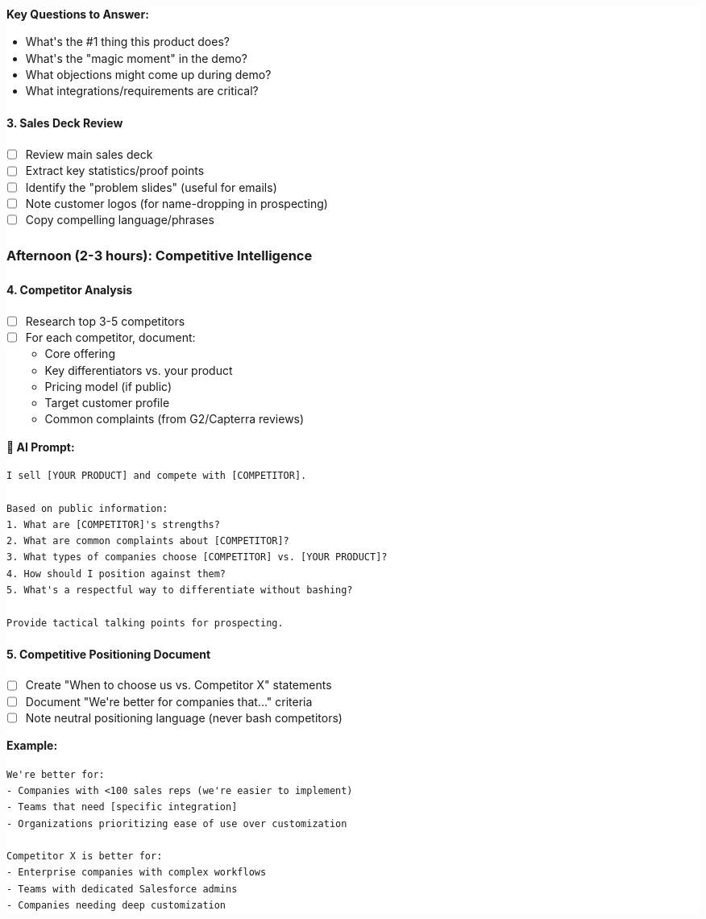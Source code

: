 **Key Questions to Answer:**
- What's the #1 thing this product does?
- What's the "magic moment" in the demo?
- What objections might come up during demo?
- What integrations/requirements are critical?

#### 3. Sales Deck Review
- [ ] Review main sales deck
- [ ] Extract key statistics/proof points
- [ ] Identify the "problem slides" (useful for emails)
- [ ] Note customer logos (for name-dropping in prospecting)
- [ ] Copy compelling language/phrases

### Afternoon (2-3 hours): Competitive Intelligence

#### 4. Competitor Analysis
- [ ] Research top 3-5 competitors
- [ ] For each competitor, document:
  - Core offering
  - Key differentiators vs. your product
  - Pricing model (if public)
  - Target customer profile
  - Common complaints (from G2/Capterra reviews)

**🤖 AI Prompt:**
```
I sell [YOUR PRODUCT] and compete with [COMPETITOR].

Based on public information:
1. What are [COMPETITOR]'s strengths?
2. What are common complaints about [COMPETITOR]?
3. What types of companies choose [COMPETITOR] vs. [YOUR PRODUCT]?
4. How should I position against them?
5. What's a respectful way to differentiate without bashing?

Provide tactical talking points for prospecting.
```

#### 5. Competitive Positioning Document
- [ ] Create "When to choose us vs. Competitor X" statements
- [ ] Document "We're better for companies that..." criteria
- [ ] Note neutral positioning language (never bash competitors)

**Example:**
```
We're better for:
- Companies with <100 sales reps (we're easier to implement)
- Teams that need [specific integration]
- Organizations prioritizing ease of use over customization

Competitor X is better for:
- Enterprise companies with complex workflows
- Teams with dedicated Salesforce admins
- Companies needing deep customization
```

